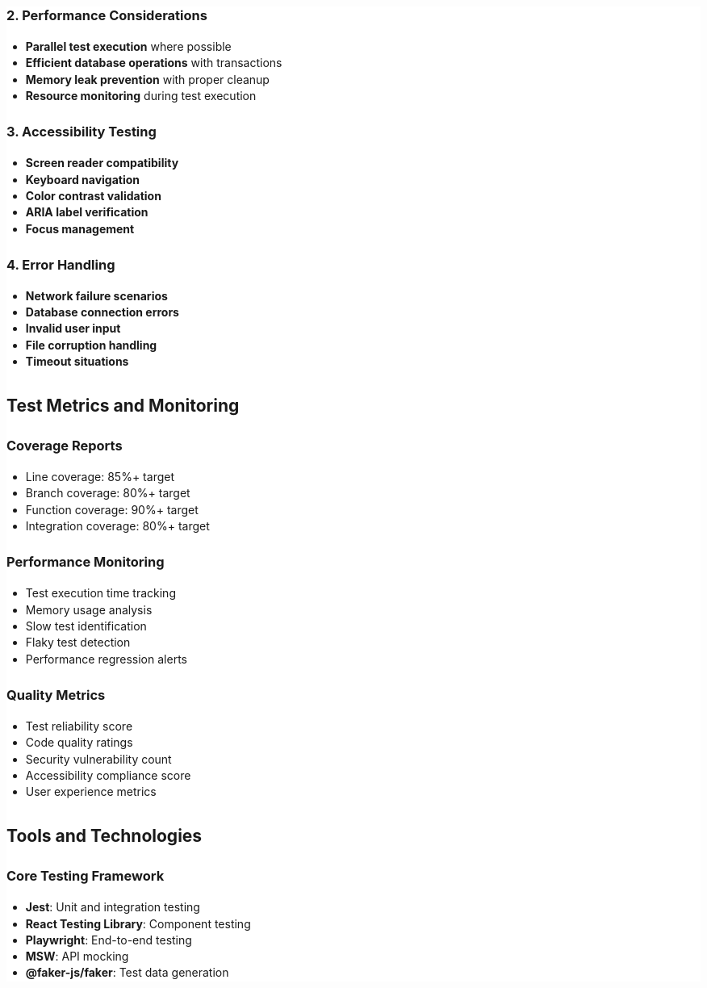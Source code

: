 ### 2. Performance Considerations

- **Parallel test execution** where possible
- **Efficient database operations** with transactions
- **Memory leak prevention** with proper cleanup
- **Resource monitoring** during test execution

### 3. Accessibility Testing

- **Screen reader compatibility**
- **Keyboard navigation**
- **Color contrast validation**
- **ARIA label verification**
- **Focus management**

### 4. Error Handling

- **Network failure scenarios**
- **Database connection errors**
- **Invalid user input**
- **File corruption handling**
- **Timeout situations**

## Test Metrics and Monitoring

### Coverage Reports

- Line coverage: 85%+ target
- Branch coverage: 80%+ target
- Function coverage: 90%+ target
- Integration coverage: 80%+ target

### Performance Monitoring

- Test execution time tracking
- Memory usage analysis
- Slow test identification
- Flaky test detection
- Performance regression alerts

### Quality Metrics

- Test reliability score
- Code quality ratings
- Security vulnerability count
- Accessibility compliance score
- User experience metrics

## Tools and Technologies

### Core Testing Framework
- **Jest**: Unit and integration testing
- **React Testing Library**: Component testing
- **Playwright**: End-to-end testing
- **MSW**: API mocking
- **@faker-js/faker**: Test data generation
